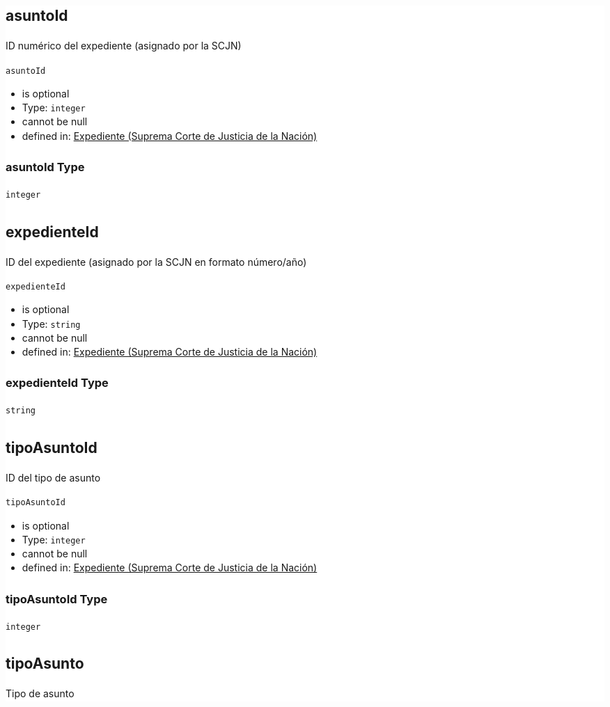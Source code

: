 ## asuntoId

ID numérico del expediente (asignado por la SCJN)


`asuntoId`

-   is optional
-   Type: `integer`
-   cannot be null
-   defined in: [Expediente (Suprema Corte de Justicia de la Nación)](expediente-properties-asuntoid.md "http&#x3A;//lexpp.com/lexLibrary/scjn/expediente.schema.json#/properties/asuntoId")

### asuntoId Type

`integer`

## expedienteId

ID del expediente (asignado por la SCJN en formato número/año)


`expedienteId`

-   is optional
-   Type: `string`
-   cannot be null
-   defined in: [Expediente (Suprema Corte de Justicia de la Nación)](expediente-properties-expedienteid.md "http&#x3A;//lexpp.com/lexLibrary/scjn/expediente.schema.json#/properties/expedienteId")

### expedienteId Type

`string`

## tipoAsuntoId

ID del tipo de asunto


`tipoAsuntoId`

-   is optional
-   Type: `integer`
-   cannot be null
-   defined in: [Expediente (Suprema Corte de Justicia de la Nación)](expediente-properties-tipoasuntoid.md "http&#x3A;//lexpp.com/lexLibrary/scjn/expediente.schema.json#/properties/tipoAsuntoId")

### tipoAsuntoId Type

`integer`

## tipoAsunto

Tipo de asunto
